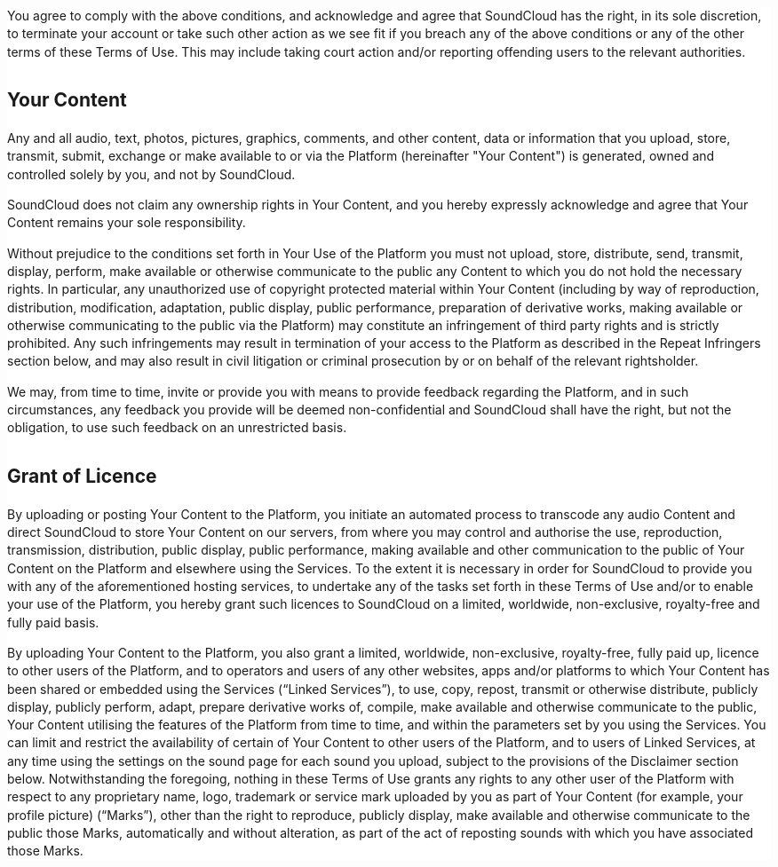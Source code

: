 You agree to comply with the above conditions, and acknowledge and agree that SoundCloud has the right, in its sole discretion, to terminate your account or take such other action as we see fit if you breach any of the above conditions or any of the other terms of these Terms of Use. This may include taking court action and/or reporting offending users to the relevant authorities.

## Your Content
Any and all audio, text, photos, pictures, graphics, comments, and other content, data or information that you upload, store, transmit, submit, exchange or make available to or via the Platform (hereinafter "Your Content") is generated, owned and controlled solely by you, and not by SoundCloud.

SoundCloud does not claim any ownership rights in Your Content, and you hereby expressly acknowledge and agree that Your Content remains your sole responsibility.

Without prejudice to the conditions set forth in Your Use of the Platform you must not upload, store, distribute, send, transmit, display, perform, make available or otherwise communicate to the public any Content to which you do not hold the necessary rights. In particular, any unauthorized use of copyright protected material within Your Content (including by way of reproduction, distribution, modification, adaptation, public display, public performance, preparation of derivative works, making available or otherwise communicating to the public via the Platform) may constitute an infringement of third party rights and is strictly prohibited. Any such infringements may result in termination of your access to the Platform as described in the Repeat Infringers section below, and may also result in civil litigation or criminal prosecution by or on behalf of the relevant rightsholder.

We may, from time to time, invite or provide you with means to provide feedback regarding the Platform, and in such circumstances, any feedback you provide will be deemed non-confidential and SoundCloud shall have the right, but not the obligation, to use such feedback on an unrestricted basis.

## Grant of Licence
By uploading or posting Your Content to the Platform, you initiate an automated process to transcode any audio Content and direct SoundCloud to store Your Content on our servers, from where you may control and authorise the use, reproduction, transmission, distribution, public display, public performance, making available and other communication to the public of Your Content on the Platform and elsewhere using the Services. To the extent it is necessary in order for SoundCloud to provide you with any of the aforementioned hosting services, to undertake any of the tasks set forth in these Terms of Use and/or to enable your use of the Platform, you hereby grant such licences to SoundCloud on a limited, worldwide, non-exclusive, royalty-free and fully paid basis.

By uploading Your Content to the Platform, you also grant a limited, worldwide, non-exclusive, royalty-free, fully paid up, licence to other users of the Platform, and to operators and users of any other websites, apps and/or platforms to which Your Content has been shared or embedded using the Services (“Linked Services”), to use, copy, repost, transmit or otherwise distribute, publicly display, publicly perform, adapt, prepare derivative works of, compile, make available and otherwise communicate to the public, Your Content utilising the features of the Platform from time to time, and within the parameters set by you using the Services. You can limit and restrict the availability of certain of Your Content to other users of the Platform, and to users of Linked Services, at any time using the settings on the sound page for each sound you upload, subject to the provisions of the Disclaimer section below. Notwithstanding the foregoing, nothing in these Terms of Use grants any rights to any other user of the Platform with respect to any proprietary name, logo, trademark or service mark uploaded by you as part of Your Content (for example, your profile picture) (“Marks”), other than the right to reproduce, publicly display, make available and otherwise communicate to the public those Marks, automatically and without alteration, as part of the act of reposting sounds with which you have associated those Marks.
